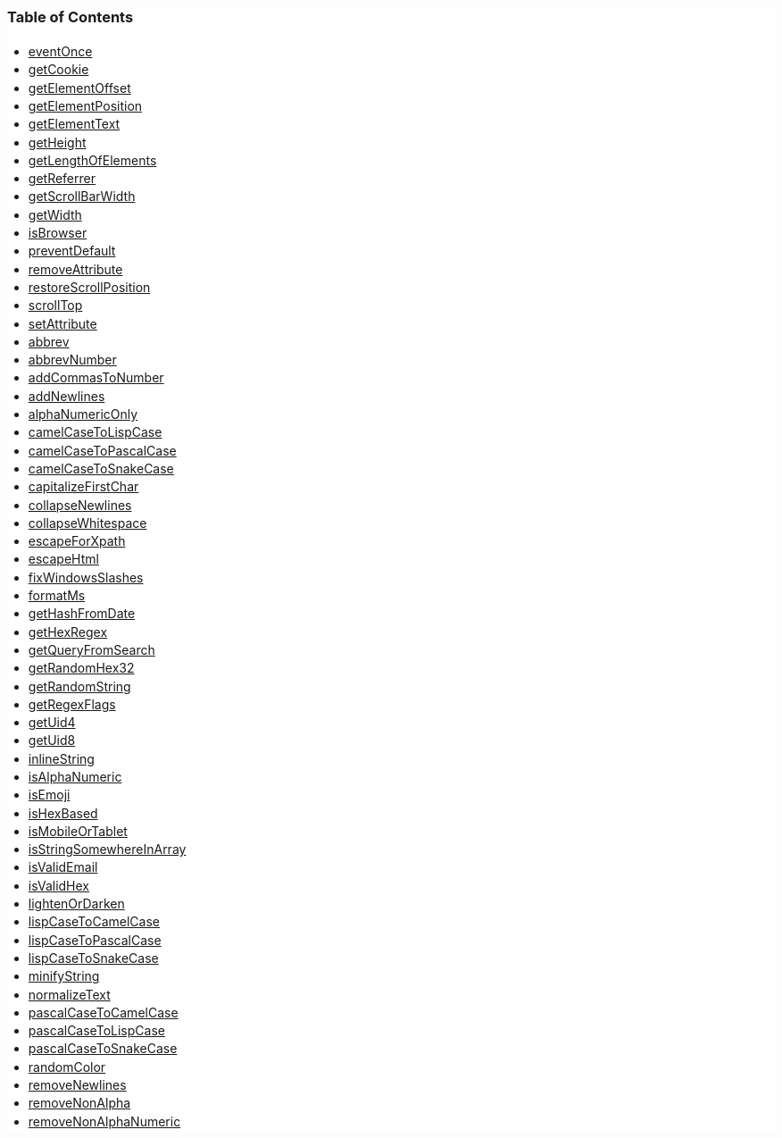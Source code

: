 

### Table of Contents

-   [eventOnce](#eventonce)
-   [getCookie](#getcookie)
-   [getElementOffset](#getelementoffset)
-   [getElementPosition](#getelementposition)
-   [getElementText](#getelementtext)
-   [getHeight](#getheight)
-   [getLengthOfElements](#getlengthofelements)
-   [getReferrer](#getreferrer)
-   [getScrollBarWidth](#getscrollbarwidth)
-   [getWidth](#getwidth)
-   [isBrowser](#isbrowser)
-   [preventDefault](#preventdefault)
-   [removeAttribute](#removeattribute)
-   [restoreScrollPosition](#restorescrollposition)
-   [scrollTop](#scrolltop)
-   [setAttribute](#setattribute)
-   [abbrev](#abbrev)
-   [abbrevNumber](#abbrevnumber)
-   [addCommasToNumber](#addcommastonumber)
-   [addNewlines](#addnewlines)
-   [alphaNumericOnly](#alphanumericonly)
-   [camelCaseToLispCase](#camelcasetolispcase)
-   [camelCaseToPascalCase](#camelcasetopascalcase)
-   [camelCaseToSnakeCase](#camelcasetosnakecase)
-   [capitalizeFirstChar](#capitalizefirstchar)
-   [collapseNewlines](#collapsenewlines)
-   [collapseWhitespace](#collapsewhitespace)
-   [escapeForXpath](#escapeforxpath)
-   [escapeHtml](#escapehtml)
-   [fixWindowsSlashes](#fixwindowsslashes)
-   [formatMs](#formatms)
-   [getHashFromDate](#gethashfromdate)
-   [getHexRegex](#gethexregex)
-   [getQueryFromSearch](#getqueryfromsearch)
-   [getRandomHex32](#getrandomhex32)
-   [getRandomString](#getrandomstring)
-   [getRegexFlags](#getregexflags)
-   [getUid4](#getuid4)
-   [getUid8](#getuid8)
-   [inlineString](#inlinestring)
-   [isAlphaNumeric](#isalphanumeric)
-   [isEmoji](#isemoji)
-   [isHexBased](#ishexbased)
-   [isMobileOrTablet](#ismobileortablet)
-   [isStringSomewhereInArray](#isstringsomewhereinarray)
-   [isValidEmail](#isvalidemail)
-   [isValidHex](#isvalidhex)
-   [lightenOrDarken](#lightenordarken)
-   [lispCaseToCamelCase](#lispcasetocamelcase)
-   [lispCaseToPascalCase](#lispcasetopascalcase)
-   [lispCaseToSnakeCase](#lispcasetosnakecase)
-   [minifyString](#minifystring)
-   [normalizeText](#normalizetext)
-   [pascalCaseToCamelCase](#pascalcasetocamelcase)
-   [pascalCaseToLispCase](#pascalcasetolispcase)
-   [pascalCaseToSnakeCase](#pascalcasetosnakecase)
-   [randomColor](#randomcolor)
-   [removeNewlines](#removenewlines)
-   [removeNonAlpha](#removenonalpha)
-   [removeNonAlphaNumeric](#removenonalphanumeric)